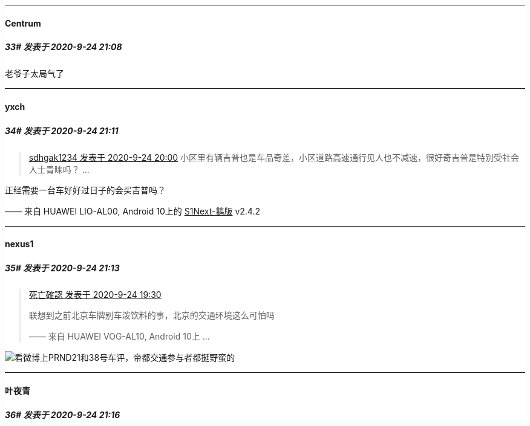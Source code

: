 


-----

####  Centrum  
##### 33#       发表于 2020-9-24 21:08




老爷子太局气了 







-----

####  yxch  
##### 34#       发表于 2020-9-24 21:11



<blockquote><a href="httphttps://bbs.saraba1st.com/2b/forum.php?mod=redirect&amp;goto=findpost&amp;pid=48840884&amp;ptid=1961702" target="_blank">sdhgak1234 发表于 2020-9-24 20:00</a>
小区里有辆吉普也是车品奇差，小区道路高速通行见人也不减速，很好奇吉普是特别受社会人士青睐吗？ ...</blockquote>
正经需要一台车好好过日子的会买吉普吗？

—— 来自 HUAWEI LIO-AL00, Android 10上的 [S1Next-鹅版](https://github.com/ykrank/S1-Next/releases) v2.4.2







-----

####  nexus1  
##### 35#       发表于 2020-9-24 21:13



<blockquote><a href="httphttps://bbs.saraba1st.com/2b/forum.php?mod=redirect&amp;goto=findpost&amp;pid=48840559&amp;ptid=1961702" target="_blank">死亡確認 发表于 2020-9-24 19:30</a>

联想到之前北京车牌别车泼饮料的事，北京的交通环境这么可怕吗


—— 来自 HUAWEI VOG-AL10, Android 10上 ...</blockquote>
<img src="https://static.saraba1st.com/image/smiley/face2017/004.gif" referrerpolicy="no-referrer">看微博上PRND21和38号车评，帝都交通参与者都挺野蛮的







-----

####  叶夜青  
##### 36#       发表于 2020-9-24 21:16
